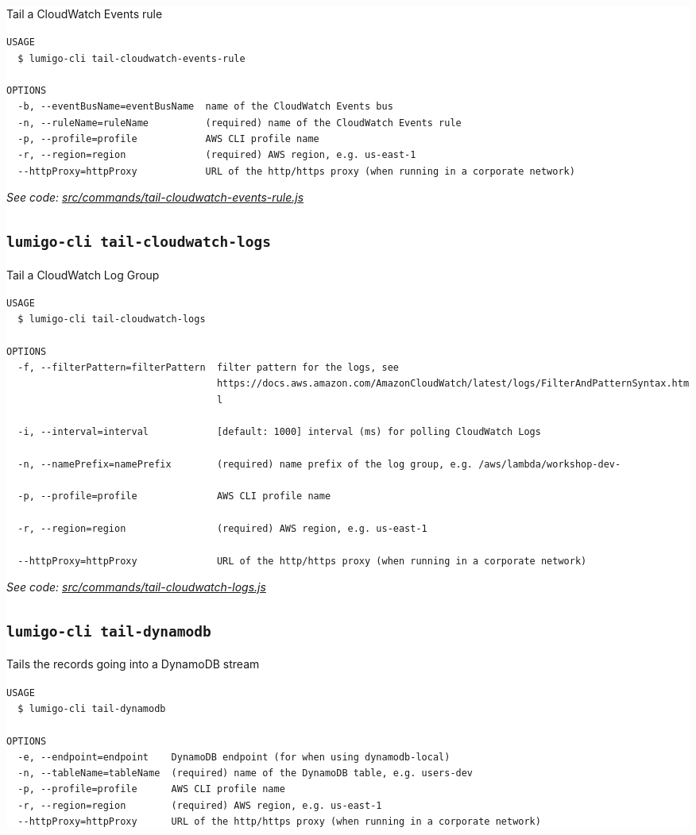 Tail a CloudWatch Events rule

```
USAGE
  $ lumigo-cli tail-cloudwatch-events-rule

OPTIONS
  -b, --eventBusName=eventBusName  name of the CloudWatch Events bus
  -n, --ruleName=ruleName          (required) name of the CloudWatch Events rule
  -p, --profile=profile            AWS CLI profile name
  -r, --region=region              (required) AWS region, e.g. us-east-1
  --httpProxy=httpProxy            URL of the http/https proxy (when running in a corporate network)
```

_See code: [src/commands/tail-cloudwatch-events-rule.js](https://github.com/lumigo-io/lumigo-cli/blob/v0.40.1/src/commands/tail-cloudwatch-events-rule.js)_

## `lumigo-cli tail-cloudwatch-logs`

Tail a CloudWatch Log Group

```
USAGE
  $ lumigo-cli tail-cloudwatch-logs

OPTIONS
  -f, --filterPattern=filterPattern  filter pattern for the logs, see
                                     https://docs.aws.amazon.com/AmazonCloudWatch/latest/logs/FilterAndPatternSyntax.htm
                                     l

  -i, --interval=interval            [default: 1000] interval (ms) for polling CloudWatch Logs

  -n, --namePrefix=namePrefix        (required) name prefix of the log group, e.g. /aws/lambda/workshop-dev-

  -p, --profile=profile              AWS CLI profile name

  -r, --region=region                (required) AWS region, e.g. us-east-1

  --httpProxy=httpProxy              URL of the http/https proxy (when running in a corporate network)
```

_See code: [src/commands/tail-cloudwatch-logs.js](https://github.com/lumigo-io/lumigo-cli/blob/v0.40.1/src/commands/tail-cloudwatch-logs.js)_

## `lumigo-cli tail-dynamodb`

Tails the records going into a DynamoDB stream

```
USAGE
  $ lumigo-cli tail-dynamodb

OPTIONS
  -e, --endpoint=endpoint    DynamoDB endpoint (for when using dynamodb-local)
  -n, --tableName=tableName  (required) name of the DynamoDB table, e.g. users-dev
  -p, --profile=profile      AWS CLI profile name
  -r, --region=region        (required) AWS region, e.g. us-east-1
  --httpProxy=httpProxy      URL of the http/https proxy (when running in a corporate network)
```
